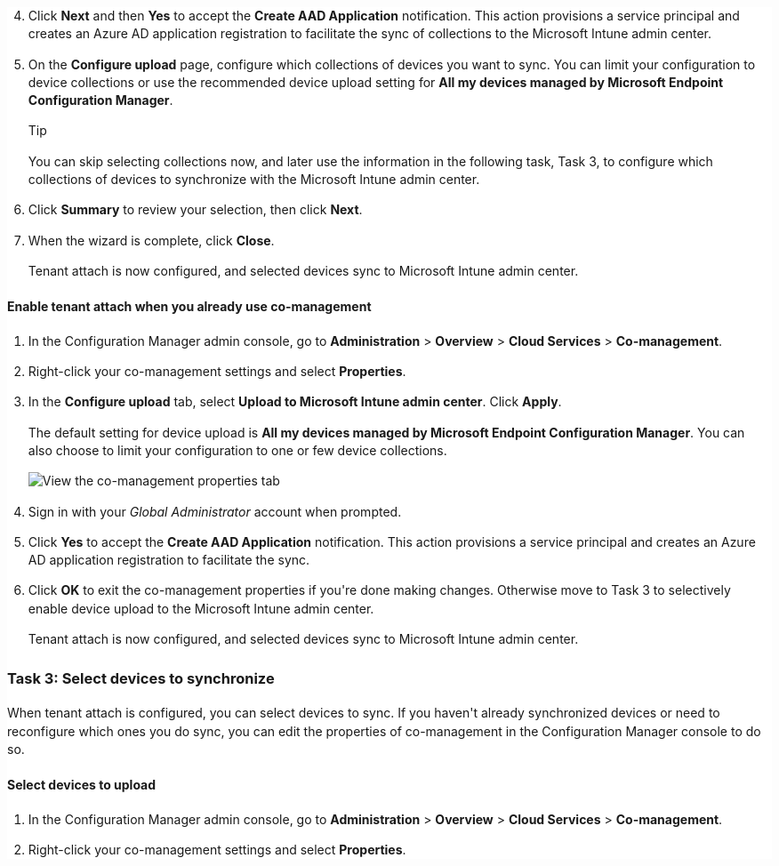 4. Click **Next** and then **Yes** to accept the **Create AAD Application** notification. This action provisions a service principal and creates an Azure AD application registration to facilitate the sync of collections to the Microsoft Intune admin center.

5. On the **Configure upload** page, configure which collections of devices you want to sync.
   You can limit your configuration to device collections or use the recommended device upload setting for **All my devices managed by Microsoft Endpoint Configuration Manager**.

   > [!TIP]
   > You can skip selecting collections now, and later use the information in the following task, Task 3,  to configure which collections of devices to synchronize with the Microsoft Intune admin center.

6. Click **Summary** to review your selection, then click **Next**.

7. When the wizard is complete, click **Close**.

   Tenant attach is now configured, and selected devices sync to Microsoft Intune admin center.

#### Enable tenant attach when you already use co-management

1. In the Configuration Manager admin console, go to **Administration** > **Overview** > **Cloud Services** > **Co-management**.

2. Right-click your co-management settings and select **Properties**.

3. In the **Configure upload** tab, select **Upload to Microsoft Intune admin center**. Click **Apply**.

   The default setting for device upload is **All my devices managed by Microsoft Endpoint Configuration Manager**. You can also choose to limit your configuration to one or few device collections.

   ![View the co-management properties tab](./media/tenant-attach-intune/configure-upload.png)

4. Sign in with your *Global Administrator* account when prompted.

5. Click **Yes** to accept the **Create AAD Application** notification. This action provisions a service principal and creates an Azure AD application registration to facilitate the sync.

6. Click **OK** to exit the co-management properties if you're done making changes. Otherwise move to Task 3 to selectively enable device upload to the Microsoft Intune admin center.

   Tenant attach is now configured, and selected devices sync to Microsoft Intune admin center.

### Task 3: Select devices to synchronize

When tenant attach is configured, you can select devices to sync. If you haven't already synchronized devices or need to reconfigure which ones you do sync, you can edit the properties of co-management in the Configuration Manager console to do so.

#### Select devices to upload

1. In the Configuration Manager admin console, go to **Administration** > **Overview** > **Cloud Services** > **Co-management**.

2. Right-click your co-management settings and select **Properties**.
